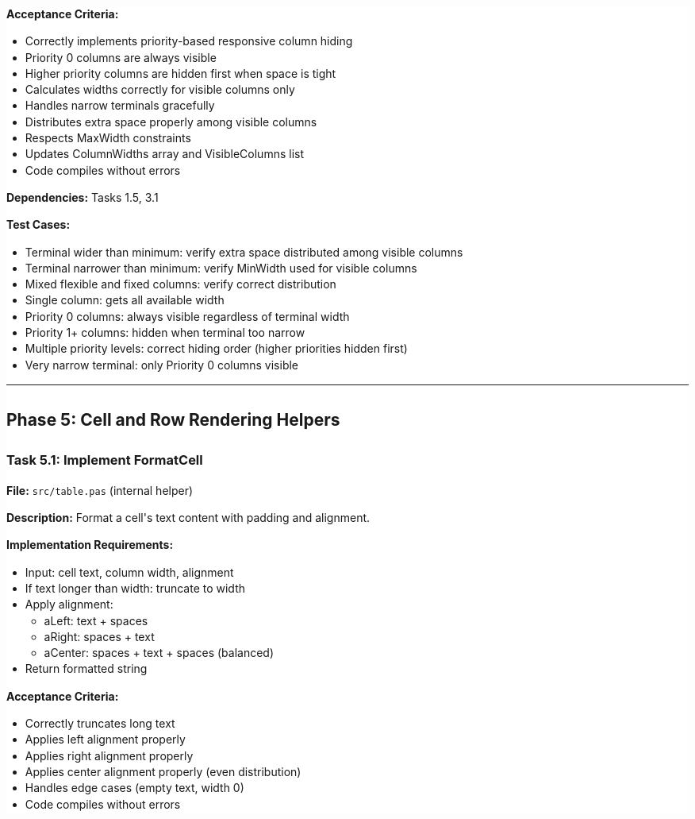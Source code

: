 **Acceptance Criteria:**

- Correctly implements priority-based responsive column hiding
- Priority 0 columns are always visible
- Higher priority columns are hidden first when space is tight
- Calculates widths correctly for visible columns only
- Handles narrow terminals gracefully
- Distributes extra space properly among visible columns
- Respects MaxWidth constraints
- Updates ColumnWidths array and VisibleColumns list
- Code compiles without errors

**Dependencies:** Tasks 1.5, 3.1

**Test Cases:**

- Terminal wider than minimum: verify extra space distributed among visible columns
- Terminal narrower than minimum: verify MinWidth used for visible columns
- Mixed flexible and fixed columns: verify correct distribution
- Single column: gets all available width
- Priority 0 columns: always visible regardless of terminal width
- Priority 1+ columns: hidden when terminal too narrow
- Multiple priority levels: correct hiding order (higher priorities hidden first)
- Very narrow terminal: only Priority 0 columns visible

---

## Phase 5: Cell and Row Rendering Helpers

### Task 5.1: Implement FormatCell

**File:** `src/table.pas` (internal helper)

**Description:**
Format a cell's text content with padding and alignment.

**Implementation Requirements:**

- Input: cell text, column width, alignment
- If text longer than width: truncate to width
- Apply alignment:
  - aLeft: text + spaces
  - aRight: spaces + text
  - aCenter: spaces + text + spaces (balanced)
- Return formatted string

**Acceptance Criteria:**

- Correctly truncates long text
- Applies left alignment properly
- Applies right alignment properly
- Applies center alignment properly (even distribution)
- Handles edge cases (empty text, width 0)
- Code compiles without errors
